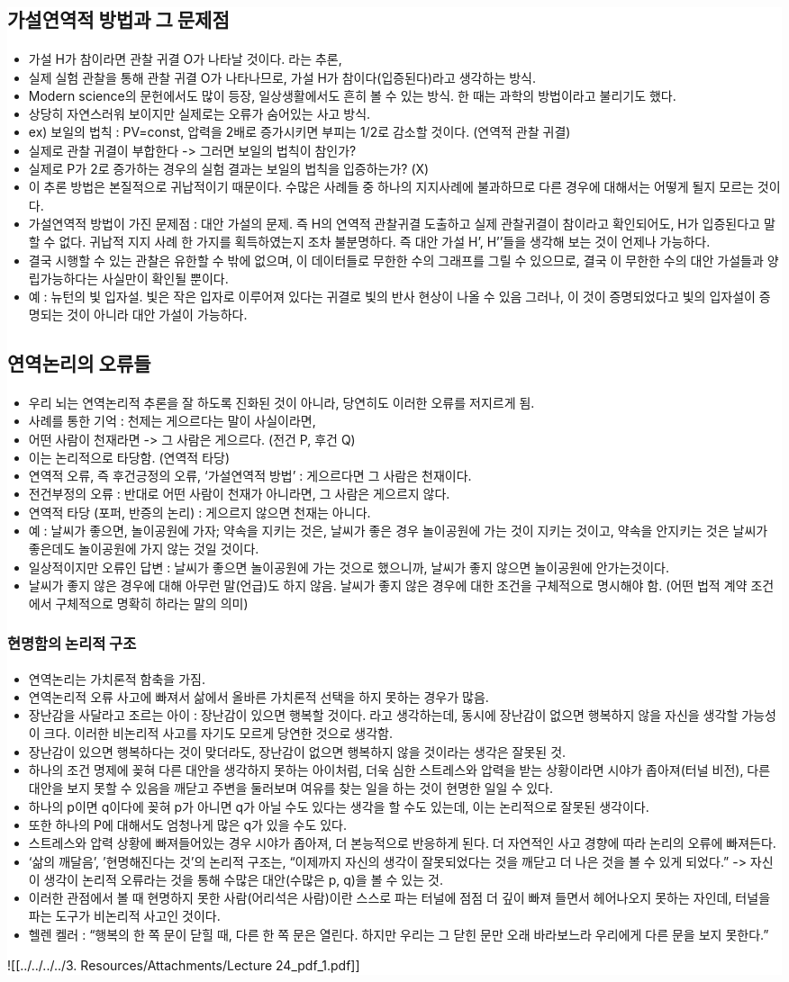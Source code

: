 ## 가설연역적 방법과 그 문제점

- 가설 H가 참이라면 관찰 귀결 O가 나타날 것이다. 라는 추론,
- 실제 실험 관찰을 통해 관찰 귀결 O가 나타나므로, 가설 H가 참이다(입증된다)라고 생각하는 방식.
- Modern science의 문헌에서도 많이 등장, 일상생활에서도 흔히 볼 수 있는 방식. 한 때는 과학의 방법이라고 불리기도 했다.
- 상당히 자연스러워 보이지만 실제로는 오류가 숨어있는 사고 방식.
- ex) 보일의 법칙 : PV=const, 압력을 2배로 증가시키면 부피는 1/2로 감소할 것이다. (연역적 관찰 귀결)
- 실제로 관찰 귀결이 부합한다 -> 그러면 보일의 법칙이 참인가?
- 실제로 P가 2로 증가하는 경우의 실험 결과는 보일의 법칙을 입증하는가? (X)
- 이 추론 방법은 본질적으로 귀납적이기 때문이다. 수많은 사례들 중 하나의 지지사례에 불과하므로 다른 경우에 대해서는 어떻게 될지 모르는 것이다.
- 가설연역적 방법이 가진 문제점 : 대안 가설의 문제. 즉 H의 연역적 관찰귀결 도출하고 실제 관찰귀결이 참이라고 확인되어도, H가 입증된다고 말할 수 없다. 귀납적 지지 사례 한 가지를 획득하였는지 조차 불분명하다. 즉 대안 가설 H’, H’’들을 생각해 보는 것이 언제나 가능하다.
- 결국 시행할 수 있는 관찰은 유한할 수 밖에 없으며, 이 데이터들로 무한한 수의 그래프를 그릴 수 있으므로, 결국 이 무한한 수의 대안 가설들과 양립가능하다는 사실만이 확인될 뿐이다.
- 예 : 뉴턴의 빛 입자설. 빛은 작은 입자로 이루어져 있다는 귀결로 빛의 반사 현상이 나올 수 있음 그러나, 이 것이 증명되었다고 빛의 입자설이 증명되는 것이 아니라 대안 가설이 가능하다.

## 연역논리의 오류들

- 우리 뇌는 연역논리적 추론을 잘 하도록 진화된 것이 아니라, 당연히도 이러한 오류를 저지르게 됨.
- 사례를 통한 기억 : 천제는 게으르다는 말이 사실이라면,
- 어떤 사람이 천재라면 -> 그 사람은 게으르다. (전건 P, 후건 Q)
- 이는 논리적으로 타당함. (연역적 타당)
- 연역적 오류, 즉 후건긍정의 오류, ‘가설연역적 방법’ : 게으르다면 그 사람은 천재이다.
- 전건부정의 오류 : 반대로 어떤 사람이 천재가 아니라면, 그 사람은 게으르지 않다.
- 연역적 타당 (포퍼, 반증의 논리) : 게으르지 않으면 천재는 아니다.
- 예 : 날씨가 좋으면, 놀이공원에 가자; 약속을 지키는 것은, 날씨가 좋은 경우 놀이공원에 가는 것이 지키는 것이고, 약속을 안지키는 것은 날씨가 좋은데도 놀이공원에 가지 않는 것일 것이다.
- 일상적이지만 오류인 답변 : 날씨가 좋으면 놀이공원에 가는 것으로 했으니까, 날씨가 좋지 않으면 놀이공원에 안가는것이다.
- 날씨가 좋지 않은 경우에 대해 아무런 말(언급)도 하지 않음. 날씨가 좋지 않은 경우에 대한 조건을 구체적으로 명시해야 함. (어떤 법적 계약 조건에서 구체적으로 명확히 하라는 말의 의미)

### 현명함의 논리적 구조

- 연역논리는 가치론적 함축을 가짐.
- 연역논리적 오류 사고에 빠져서 삶에서 올바른 가치론적 선택을 하지 못하는 경우가 많음.
- 장난감을 사달라고 조르는 아이 : 장난감이 있으면 행복할 것이다. 라고 생각하는데, 동시에 장난감이 없으면 행복하지 않을 자신을 생각할 가능성이 크다. 이러한 비논리적 사고를 자기도 모르게 당연한 것으로 생각함.
- 장난감이 있으면 행복하다는 것이 맞더라도, 장난감이 없으면 행복하지 않을 것이라는 생각은 잘못된 것.
- 하나의 조건 명제에 꽂혀 다른 대안을 생각하지 못하는 아이처럼, 더욱 심한 스트레스와 압력을 받는 상황이라면 시야가 좁아져(터널 비전), 다른 대안을 보지 못할 수 있음을 깨닫고 주변을 둘러보며 여유를 찾는 일을 하는 것이 현명한 일일 수 있다.
- 하나의 p이면 q이다에 꽂혀 p가 아니면 q가 아닐 수도 있다는 생각을 할 수도 있는데, 이는 논리적으로 잘못된 생각이다.
- 또한 하나의 P에 대해서도 엄청나게 많은 q가 있을 수도 있다.
- 스트레스와 압력 상황에 빠져들어있는 경우 시야가 좁아져, 더 본능적으로 반응하게 된다. 더 자연적인 사고 경향에 따라 논리의 오류에 빠져든다.
- ‘삶의 깨달음’, ’현명해진다는 것’의 논리적 구조는, “이제까지 자신의 생각이 잘못되었다는 것을 깨닫고 더 나은 것을 볼 수 있게 되었다.” -> 자신이 생각이 논리적 오류라는 것을 통해 수많은 대안(수많은 p, q)을 볼 수 있는 것.
- 이러한 관점에서 볼 때 현명하지 못한 사람(어리석은 사람)이란 스스로 파는 터널에 점점 더 깊이 빠져 들면서 헤어나오지 못하는 자인데, 터널을 파는 도구가 비논리적 사고인 것이다.
- 헬렌 켈러 : “행복의 한 쪽 문이 닫힐 때, 다른 한 쪽 문은 열린다. 하지만 우리는 그 닫힌 문만 오래 바라보느라 우리에게 다른 문을 보지 못한다.”

![[../../../../3. Resources/Attachments/Lecture 24_pdf_1.pdf]]

